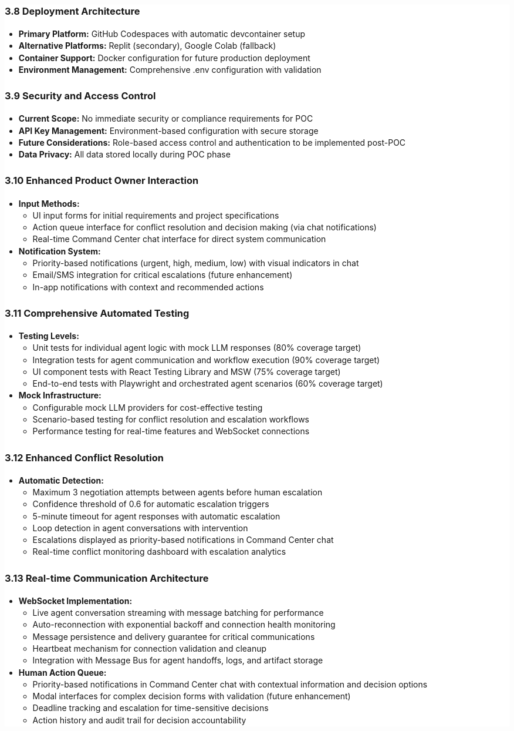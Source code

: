 ### 3.8 Deployment Architecture

- **Primary Platform:** GitHub Codespaces with automatic devcontainer setup
- **Alternative Platforms:** Replit (secondary), Google Colab (fallback)
- **Container Support:** Docker configuration for future production deployment
- **Environment Management:** Comprehensive .env configuration with validation

### 3.9 Security and Access Control

- **Current Scope:** No immediate security or compliance requirements for POC
- **API Key Management:** Environment-based configuration with secure storage
- **Future Considerations:** Role-based access control and authentication to be implemented post-POC
- **Data Privacy:** All data stored locally during POC phase

### 3.10 Enhanced Product Owner Interaction

- **Input Methods:**
  - UI input forms for initial requirements and project specifications
  - Action queue interface for conflict resolution and decision making (via chat notifications)
  - Real-time Command Center chat interface for direct system communication
- **Notification System:**
  - Priority-based notifications (urgent, high, medium, low) with visual indicators in chat
  - Email/SMS integration for critical escalations (future enhancement)
  - In-app notifications with context and recommended actions

### 3.11 Comprehensive Automated Testing

- **Testing Levels:**
  - Unit tests for individual agent logic with mock LLM responses (80% coverage target)
  - Integration tests for agent communication and workflow execution (90% coverage target)
  - UI component tests with React Testing Library and MSW (75% coverage target)
  - End-to-end tests with Playwright and orchestrated agent scenarios (60% coverage target)
- **Mock Infrastructure:**
  - Configurable mock LLM providers for cost-effective testing
  - Scenario-based testing for conflict resolution and escalation workflows
  - Performance testing for real-time features and WebSocket connections

### 3.12 Enhanced Conflict Resolution

- **Automatic Detection:**
  - Maximum 3 negotiation attempts between agents before human escalation
  - Confidence threshold of 0.6 for automatic escalation triggers
  - 5-minute timeout for agent responses with automatic escalation
  - Loop detection in agent conversations with intervention
  - Escalations displayed as priority-based notifications in Command Center chat
  - Real-time conflict monitoring dashboard with escalation analytics

### 3.13 Real-time Communication Architecture

- **WebSocket Implementation:**
  - Live agent conversation streaming with message batching for performance
  - Auto-reconnection with exponential backoff and connection health monitoring
  - Message persistence and delivery guarantee for critical communications
  - Heartbeat mechanism for connection validation and cleanup
  - Integration with Message Bus for agent handoffs, logs, and artifact storage
- **Human Action Queue:**
  - Priority-based notifications in Command Center chat with contextual information and decision options
  - Modal interfaces for complex decision forms with validation (future enhancement)
  - Deadline tracking and escalation for time-sensitive decisions
  - Action history and audit trail for decision accountability
